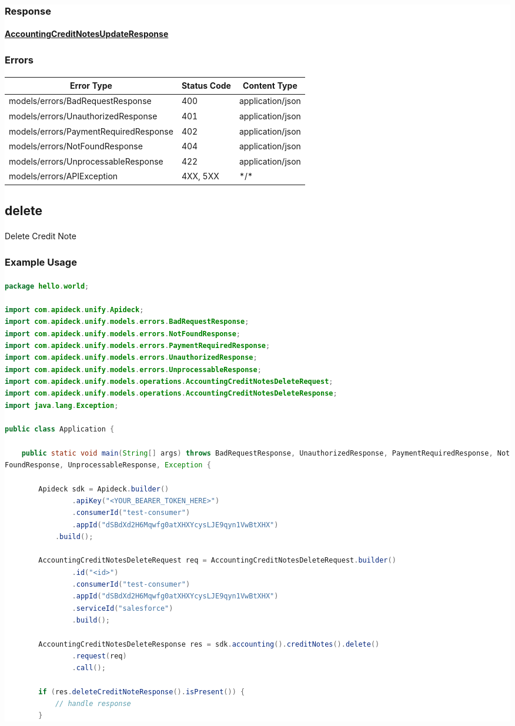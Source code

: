 ### Response

**[AccountingCreditNotesUpdateResponse](../../models/operations/AccountingCreditNotesUpdateResponse.md)**

### Errors

| Error Type                            | Status Code                           | Content Type                          |
| ------------------------------------- | ------------------------------------- | ------------------------------------- |
| models/errors/BadRequestResponse      | 400                                   | application/json                      |
| models/errors/UnauthorizedResponse    | 401                                   | application/json                      |
| models/errors/PaymentRequiredResponse | 402                                   | application/json                      |
| models/errors/NotFoundResponse        | 404                                   | application/json                      |
| models/errors/UnprocessableResponse   | 422                                   | application/json                      |
| models/errors/APIException            | 4XX, 5XX                              | \*/\*                                 |

## delete

Delete Credit Note

### Example Usage

```java
package hello.world;

import com.apideck.unify.Apideck;
import com.apideck.unify.models.errors.BadRequestResponse;
import com.apideck.unify.models.errors.NotFoundResponse;
import com.apideck.unify.models.errors.PaymentRequiredResponse;
import com.apideck.unify.models.errors.UnauthorizedResponse;
import com.apideck.unify.models.errors.UnprocessableResponse;
import com.apideck.unify.models.operations.AccountingCreditNotesDeleteRequest;
import com.apideck.unify.models.operations.AccountingCreditNotesDeleteResponse;
import java.lang.Exception;

public class Application {

    public static void main(String[] args) throws BadRequestResponse, UnauthorizedResponse, PaymentRequiredResponse, NotFoundResponse, UnprocessableResponse, Exception {

        Apideck sdk = Apideck.builder()
                .apiKey("<YOUR_BEARER_TOKEN_HERE>")
                .consumerId("test-consumer")
                .appId("dSBdXd2H6Mqwfg0atXHXYcysLJE9qyn1VwBtXHX")
            .build();

        AccountingCreditNotesDeleteRequest req = AccountingCreditNotesDeleteRequest.builder()
                .id("<id>")
                .consumerId("test-consumer")
                .appId("dSBdXd2H6Mqwfg0atXHXYcysLJE9qyn1VwBtXHX")
                .serviceId("salesforce")
                .build();

        AccountingCreditNotesDeleteResponse res = sdk.accounting().creditNotes().delete()
                .request(req)
                .call();

        if (res.deleteCreditNoteResponse().isPresent()) {
            // handle response
        }
```